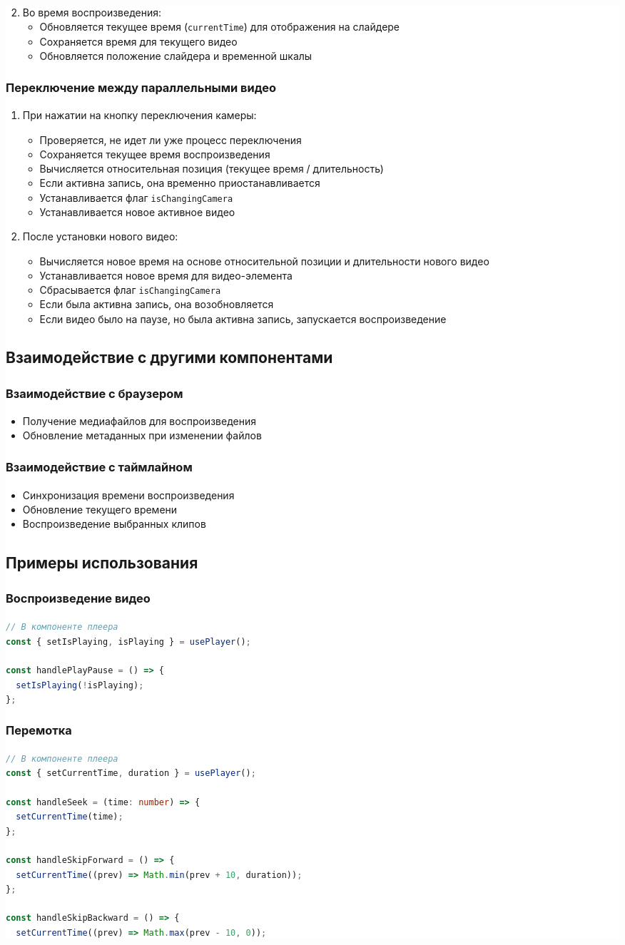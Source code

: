 2. Во время воспроизведения:
   - Обновляется текущее время (`currentTime`) для отображения на слайдере
   - Сохраняется время для текущего видео
   - Обновляется положение слайдера и временной шкалы

### Переключение между параллельными видео

1. При нажатии на кнопку переключения камеры:

   - Проверяется, не идет ли уже процесс переключения
   - Сохраняется текущее время воспроизведения
   - Вычисляется относительная позиция (текущее время / длительность)
   - Если активна запись, она временно приостанавливается
   - Устанавливается флаг `isChangingCamera`
   - Устанавливается новое активное видео

2. После установки нового видео:
   - Вычисляется новое время на основе относительной позиции и длительности нового видео
   - Устанавливается новое время для видео-элемента
   - Сбрасывается флаг `isChangingCamera`
   - Если была активна запись, она возобновляется
   - Если видео было на паузе, но была активна запись, запускается воспроизведение

## Взаимодействие с другими компонентами

### Взаимодействие с браузером

- Получение медиафайлов для воспроизведения
- Обновление метаданных при изменении файлов

### Взаимодействие с таймлайном

- Синхронизация времени воспроизведения
- Обновление текущего времени
- Воспроизведение выбранных клипов

## Примеры использования

### Воспроизведение видео

```typescript
// В компоненте плеера
const { setIsPlaying, isPlaying } = usePlayer();

const handlePlayPause = () => {
  setIsPlaying(!isPlaying);
};
```

### Перемотка

```typescript
// В компоненте плеера
const { setCurrentTime, duration } = usePlayer();

const handleSeek = (time: number) => {
  setCurrentTime(time);
};

const handleSkipForward = () => {
  setCurrentTime((prev) => Math.min(prev + 10, duration));
};

const handleSkipBackward = () => {
  setCurrentTime((prev) => Math.max(prev - 10, 0));
```